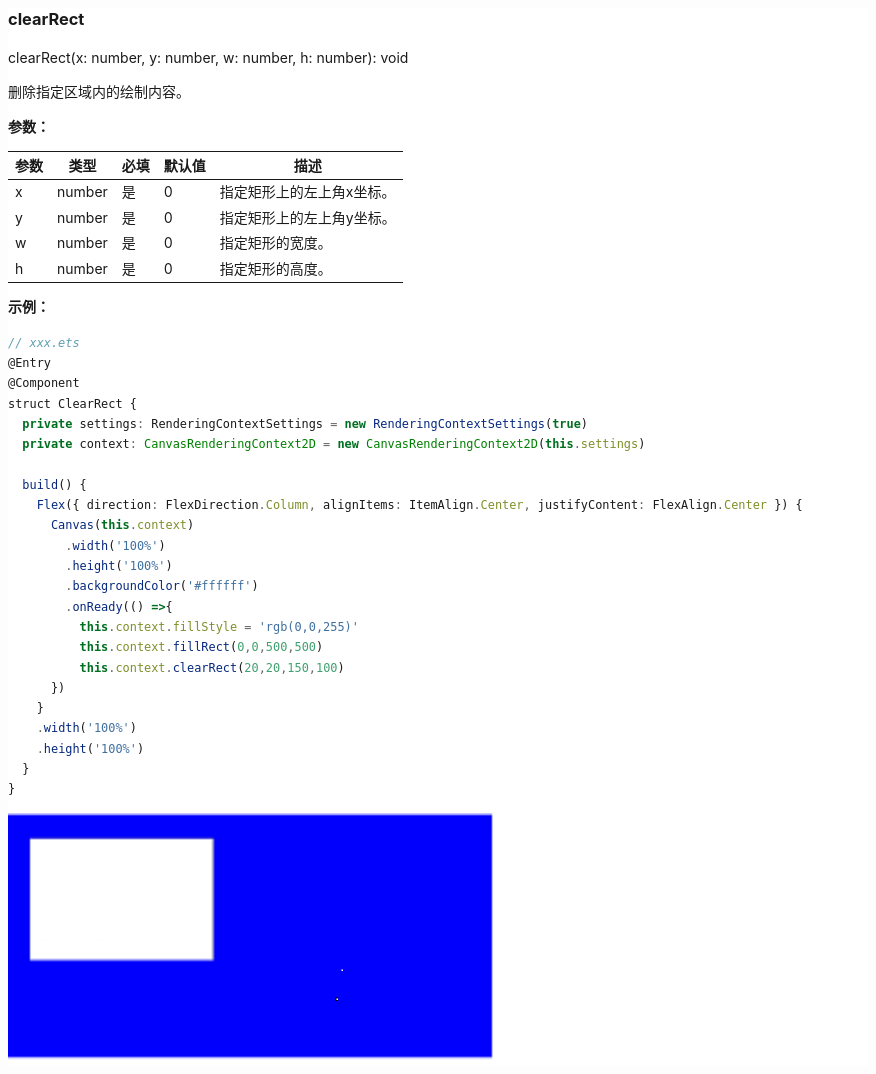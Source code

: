 
### clearRect

clearRect(x: number, y: number, w: number, h: number): void

删除指定区域内的绘制内容。

**参数：**

| 参数   | 类型     | 必填   | 默认值  | 描述            |
| ---- | ------ | ---- | ---- | ------------- |
| x    | number | 是    | 0    | 指定矩形上的左上角x坐标。 |
| y    | number | 是    | 0    | 指定矩形上的左上角y坐标。 |
| w    | number | 是    | 0    | 指定矩形的宽度。      |
| h    | number | 是    | 0    | 指定矩形的高度。      |

**示例：**

  ```ts
  // xxx.ets
  @Entry
  @Component
  struct ClearRect {
    private settings: RenderingContextSettings = new RenderingContextSettings(true)
    private context: CanvasRenderingContext2D = new CanvasRenderingContext2D(this.settings)

    build() {
      Flex({ direction: FlexDirection.Column, alignItems: ItemAlign.Center, justifyContent: FlexAlign.Center }) {
        Canvas(this.context)
          .width('100%')
          .height('100%')
          .backgroundColor('#ffffff')
          .onReady(() =>{
            this.context.fillStyle = 'rgb(0,0,255)'
            this.context.fillRect(0,0,500,500)
            this.context.clearRect(20,20,150,100)
        })
      }
      .width('100%')
      .height('100%')
    }
  }
  ```

  ![zh-cn_image_0000001238952377](figures/zh-cn_image_0000001238952377.png)
